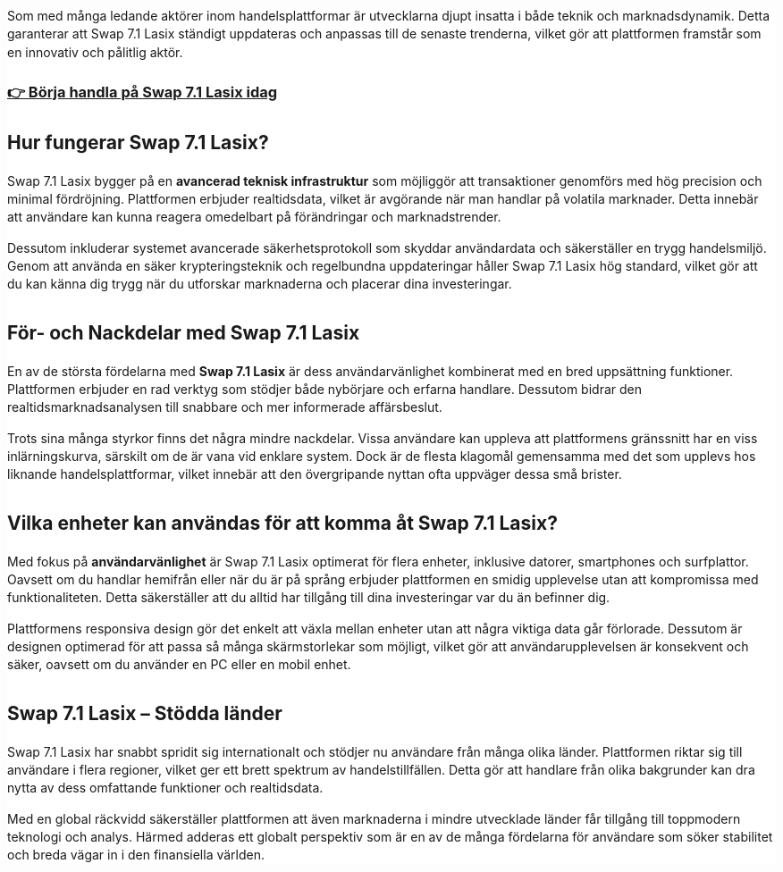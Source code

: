 Som med många ledande aktörer inom handelsplattformar är utvecklarna djupt insatta i både teknik och marknadsdynamik. Detta garanterar att Swap 7.1 Lasix ständigt uppdateras och anpassas till de senaste trenderna, vilket gör att plattformen framstår som en innovativ och pålitlig aktör.

### [👉 Börja handla på Swap 7.1 Lasix idag](https://bitwander.org/swap-7.1-lasix/)
## Hur fungerar Swap 7.1 Lasix?  
Swap 7.1 Lasix bygger på en **avancerad teknisk infrastruktur** som möjliggör att transaktioner genomförs med hög precision och minimal fördröjning. Plattformen erbjuder realtidsdata, vilket är avgörande när man handlar på volatila marknader. Detta innebär att användare kan kunna reagera omedelbart på förändringar och marknadstrender.  

Dessutom inkluderar systemet avancerade säkerhetsprotokoll som skyddar användardata och säkerställer en trygg handelsmiljö. Genom att använda en säker krypteringsteknik och regelbundna uppdateringar håller Swap 7.1 Lasix hög standard, vilket gör att du kan känna dig trygg när du utforskar marknaderna och placerar dina investeringar.

## För- och Nackdelar med Swap 7.1 Lasix  
En av de största fördelarna med **Swap 7.1 Lasix** är dess användarvänlighet kombinerat med en bred uppsättning funktioner. Plattformen erbjuder en rad verktyg som stödjer både nybörjare och erfarna handlare. Dessutom bidrar den realtidsmarknadsanalysen till snabbare och mer informerade affärsbeslut.  

Trots sina många styrkor finns det några mindre nackdelar. Vissa användare kan uppleva att plattformens gränssnitt har en viss inlärningskurva, särskilt om de är vana vid enklare system. Dock är de flesta klagomål gemensamma med det som upplevs hos liknande handelsplattformar, vilket innebär att den övergripande nyttan ofta uppväger dessa små brister.

## Vilka enheter kan användas för att komma åt Swap 7.1 Lasix?  
Med fokus på **användarvänlighet** är Swap 7.1 Lasix optimerat för flera enheter, inklusive datorer, smartphones och surfplattor. Oavsett om du handlar hemifrån eller när du är på språng erbjuder plattformen en smidig upplevelse utan att kompromissa med funktionaliteten. Detta säkerställer att du alltid har tillgång till dina investeringar var du än befinner dig.  

Plattformens responsiva design gör det enkelt att växla mellan enheter utan att några viktiga data går förlorade. Dessutom är designen optimerad för att passa så många skärmstorlekar som möjligt, vilket gör att användarupplevelsen är konsekvent och säker, oavsett om du använder en PC eller en mobil enhet.

## Swap 7.1 Lasix – Stödda länder  
Swap 7.1 Lasix har snabbt spridit sig internationalt och stödjer nu användare från många olika länder. Plattformen riktar sig till användare i flera regioner, vilket ger ett brett spektrum av handelstillfällen. Detta gör att handlare från olika bakgrunder kan dra nytta av dess omfattande funktioner och realtidsdata.  

Med en global räckvidd säkerställer plattformen att även marknaderna i mindre utvecklade länder får tillgång till toppmodern teknologi och analys. Härmed adderas ett globalt perspektiv som är en av de många fördelarna för användare som söker stabilitet och breda vägar in i den finansiella världen.
